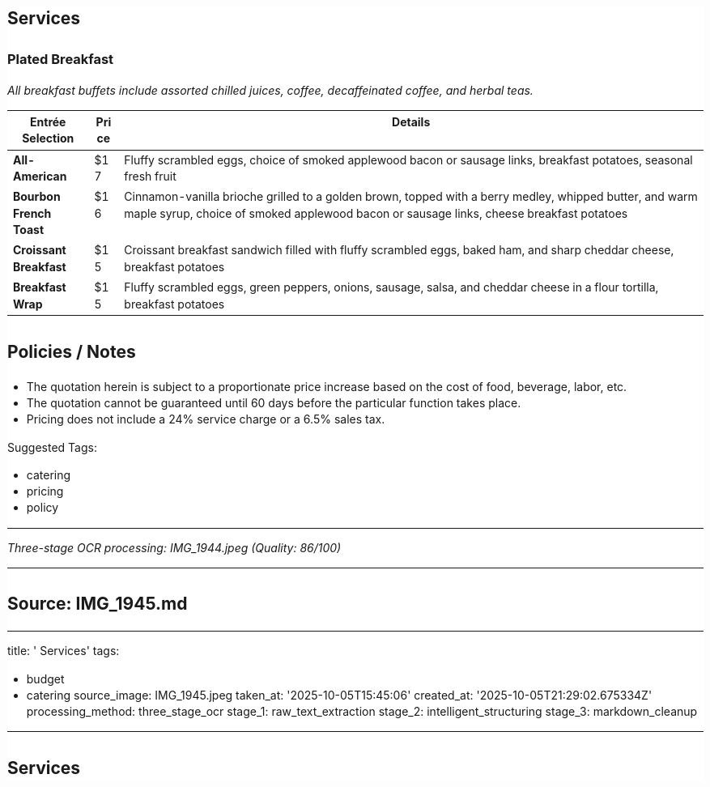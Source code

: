 ## Services

### Plated Breakfast

_All breakfast buffets include assorted chilled juices, coffee, decaffeinated coffee, and herbal teas._

| Entrée Selection | Price | Details |
|------------------|-------|---------|
| **All-American** | $17   | Fluffy scrambled eggs, choice of smoked applewood bacon or sausage links, breakfast potatoes, seasonal fresh fruit |
| **Bourbon French Toast** | $16 | Cinnamon-vanilla brioche grilled to a golden brown, topped with a berry medley, whipped butter, and warm maple syrup, choice of smoked applewood bacon or sausage links, cheese breakfast potatoes |
| **Croissant Breakfast** | $15 | Croissant breakfast sandwich filled with fluffy scrambled eggs, baked ham, and sharp cheddar cheese, breakfast potatoes |
| **Breakfast Wrap** | $15 | Fluffy scrambled eggs, green peppers, onions, sausage, salsa, and cheddar cheese in a flour tortilla, breakfast potatoes |

## Policies / Notes

- The quotation herein is subject to a proportionate price increase based on the cost of food, beverage, labor, etc.
- The quotation cannot be guaranteed until 60 days before the particular function takes place.
- Pricing does not include a 24% service charge or a 6.5% sales tax.

Suggested Tags:
- catering
- pricing
- policy

---
*Three-stage OCR processing: IMG_1944.jpeg (Quality: 86/100)*


---

## Source: IMG_1945.md

---
title: ' Services'
tags:
- budget
- catering
source_image: IMG_1945.jpeg
taken_at: '2025-10-05T15:45:06'
created_at: '2025-10-05T21:29:02.675334Z'
processing_method: three_stage_ocr
stage_1: raw_text_extraction
stage_2: intelligent_structuring
stage_3: markdown_cleanup
---

## Services
